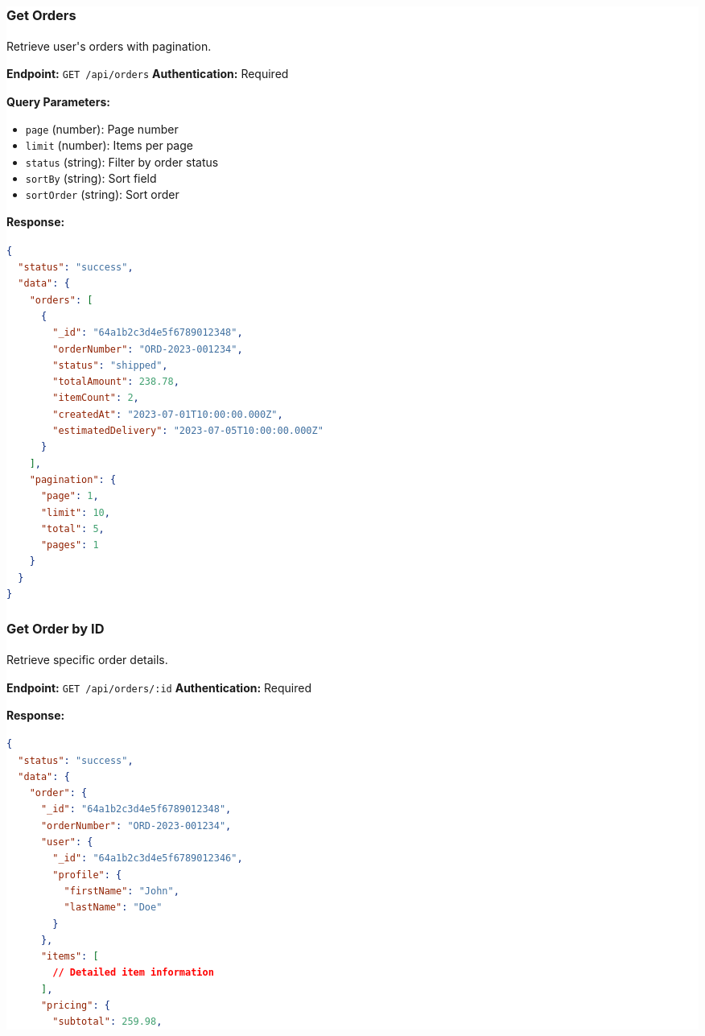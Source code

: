 ### Get Orders
Retrieve user's orders with pagination.

**Endpoint:** `GET /api/orders`
**Authentication:** Required

**Query Parameters:**
- `page` (number): Page number
- `limit` (number): Items per page
- `status` (string): Filter by order status
- `sortBy` (string): Sort field
- `sortOrder` (string): Sort order

**Response:**
```json
{
  "status": "success",
  "data": {
    "orders": [
      {
        "_id": "64a1b2c3d4e5f6789012348",
        "orderNumber": "ORD-2023-001234",
        "status": "shipped",
        "totalAmount": 238.78,
        "itemCount": 2,
        "createdAt": "2023-07-01T10:00:00.000Z",
        "estimatedDelivery": "2023-07-05T10:00:00.000Z"
      }
    ],
    "pagination": {
      "page": 1,
      "limit": 10,
      "total": 5,
      "pages": 1
    }
  }
}
```

### Get Order by ID
Retrieve specific order details.

**Endpoint:** `GET /api/orders/:id`
**Authentication:** Required

**Response:**
```json
{
  "status": "success",
  "data": {
    "order": {
      "_id": "64a1b2c3d4e5f6789012348",
      "orderNumber": "ORD-2023-001234",
      "user": {
        "_id": "64a1b2c3d4e5f6789012346",
        "profile": {
          "firstName": "John",
          "lastName": "Doe"
        }
      },
      "items": [
        // Detailed item information
      ],
      "pricing": {
        "subtotal": 259.98,
```